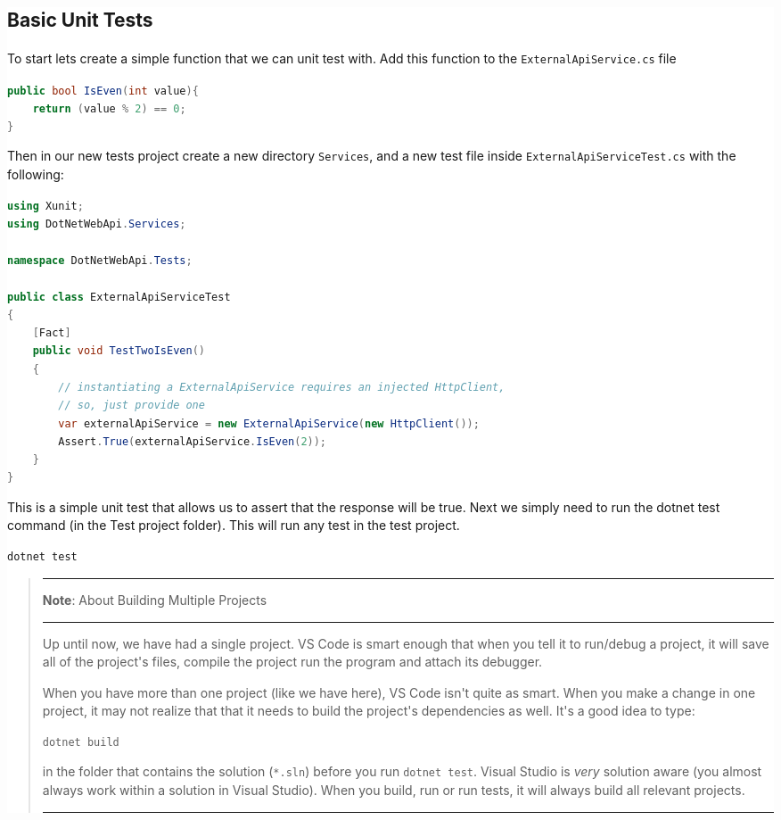 ## Basic Unit Tests

To start lets create a simple function that we can unit test with. Add this function to the `ExternalApiService.cs` file

```csharp
public bool IsEven(int value){
    return (value % 2) == 0;
}
```

Then in our new tests project create a new directory `Services`, and a new test file inside `ExternalApiServiceTest.cs` with the following:

```csharp
using Xunit;
using DotNetWebApi.Services;

namespace DotNetWebApi.Tests;

public class ExternalApiServiceTest
{
    [Fact]
    public void TestTwoIsEven()
    {
        // instantiating a ExternalApiService requires an injected HttpClient, 
        // so, just provide one
        var externalApiService = new ExternalApiService(new HttpClient());
        Assert.True(externalApiService.IsEven(2));
    }
}
```

This is a simple unit test that allows us to assert that the response will be true. Next we 
simply need to run the dotnet test command (in the Test project folder). This will run any 
test in the test project.

```
dotnet test
```
> ---
> **Note**: About Building Multiple Projects
>
> ---
> Up until now, we have had a single project.  VS Code is smart enough that when you tell
> it to run/debug a project, it will save all of the project's files, compile the project
> run the program and attach its debugger.
>
> When you have more than one project (like we have here), VS Code isn't quite as smart.
> When you make a change in one project, it may not realize that that it needs to build
> the project's dependencies as well.  It's a good idea to type:
> ```
> dotnet build
> ```
> in the folder that contains the solution (`*.sln`) before you run `dotnet test`. Visual
> Studio is _very_ solution aware (you almost always work within a solution in Visual
> Studio).  When you build, run or run tests, it will always build all relevant projects.
>
> ---
